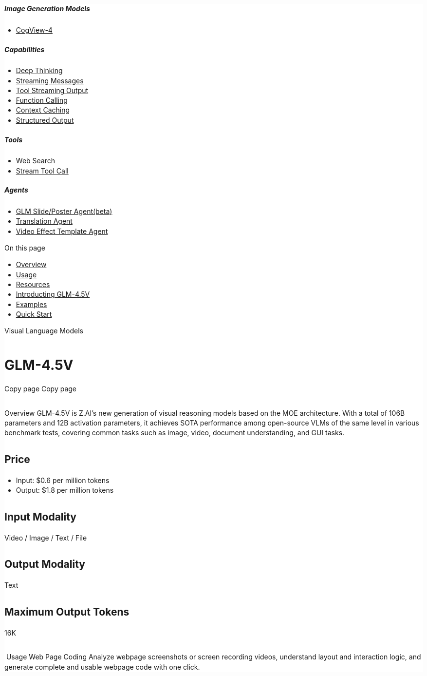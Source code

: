 
##### Image Generation Models
  * [CogView-4](https://docs.z.ai/guides/image/cogview-4)


##### Capabilities
  * [Deep Thinking](https://docs.z.ai/guides/capabilities/thinking)
  * [Streaming Messages](https://docs.z.ai/guides/capabilities/streaming)
  * [Tool Streaming Output](https://docs.z.ai/guides/capabilities/stream-tool)
  * [Function Calling](https://docs.z.ai/guides/capabilities/function-calling)
  * [Context Caching](https://docs.z.ai/guides/capabilities/cache)
  * [Structured Output](https://docs.z.ai/guides/capabilities/struct-output)


##### Tools
  * [Web Search](https://docs.z.ai/guides/tools/web-search)
  * [Stream Tool Call](https://docs.z.ai/guides/tools/stream-tool)


##### Agents
  * [GLM Slide/Poster Agent(beta)](https://docs.z.ai/guides/agents/slide)
  * [Translation Agent](https://docs.z.ai/guides/agents/translation)
  * [Video Effect Template Agent](https://docs.z.ai/guides/agents/video-template)


On this page
  * [ Overview](https://docs.z.ai/guides/vlm/glm-4.5v#overview)
  * [ Usage](https://docs.z.ai/guides/vlm/glm-4.5v#usage)
  * [ Resources](https://docs.z.ai/guides/vlm/glm-4.5v#resources)
  * [ Introducting GLM-4.5V](https://docs.z.ai/guides/vlm/glm-4.5v#introducting-glm-4-5v)
  * [ Examples](https://docs.z.ai/guides/vlm/glm-4.5v#examples)
  * [ Quick Start](https://docs.z.ai/guides/vlm/glm-4.5v#quick-start)


Visual Language Models
# GLM-4.5V
Copy page
Copy page
## 
[​](https://docs.z.ai/guides/vlm/glm-4.5v#overview)
Overview
GLM-4.5V is Z.AI’s new generation of visual reasoning models based on the MOE architecture. With a total of 106B parameters and 12B activation parameters, it achieves SOTA performance among open-source VLMs of the same level in various benchmark tests, covering common tasks such as image, video, document understanding, and GUI tasks.
## Price
  * Input: $0.6 per million tokens
  * Output: $1.8 per million tokens


## Input Modality
Video / Image / Text / File
## Output Modality
Text
## Maximum Output Tokens
16K
## 
[​](https://docs.z.ai/guides/vlm/glm-4.5v#usage)
Usage
Web Page Coding
Analyze webpage screenshots or screen recording videos, understand layout and interaction logic, and generate complete and usable webpage code with one click.